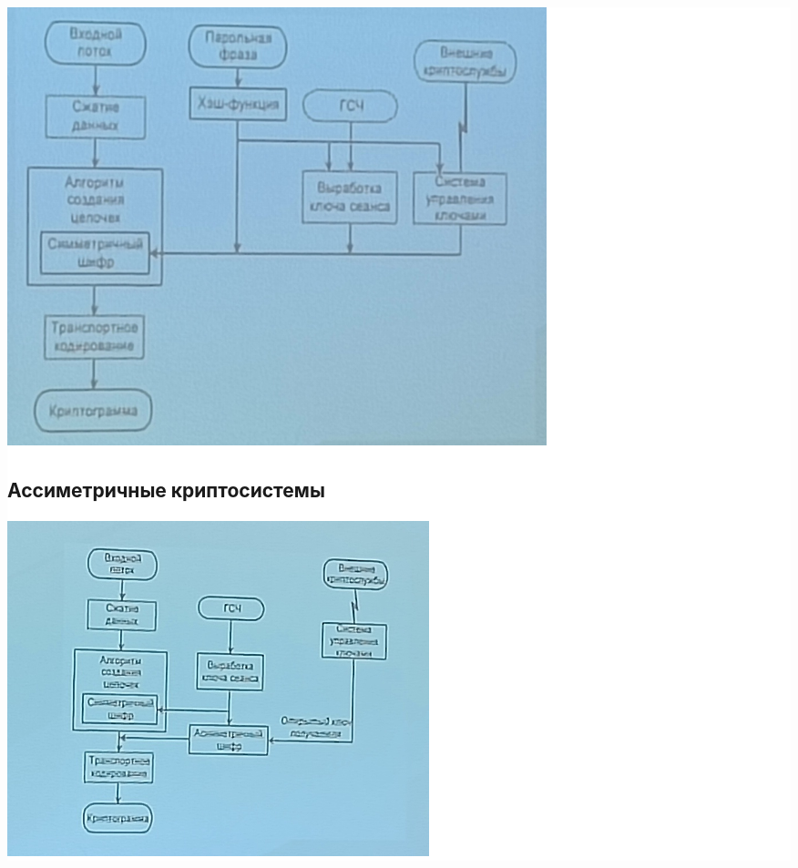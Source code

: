 ![Симметричные криптосистемы](../Pictures/12_15.%20Симметричные%20криптосистемы.png)
## Ассиметричные криптосистемы
![Ассиметричные криптосистемы](../Pictures/12_16.%20Ассиметричные%20криптосистемы.png)